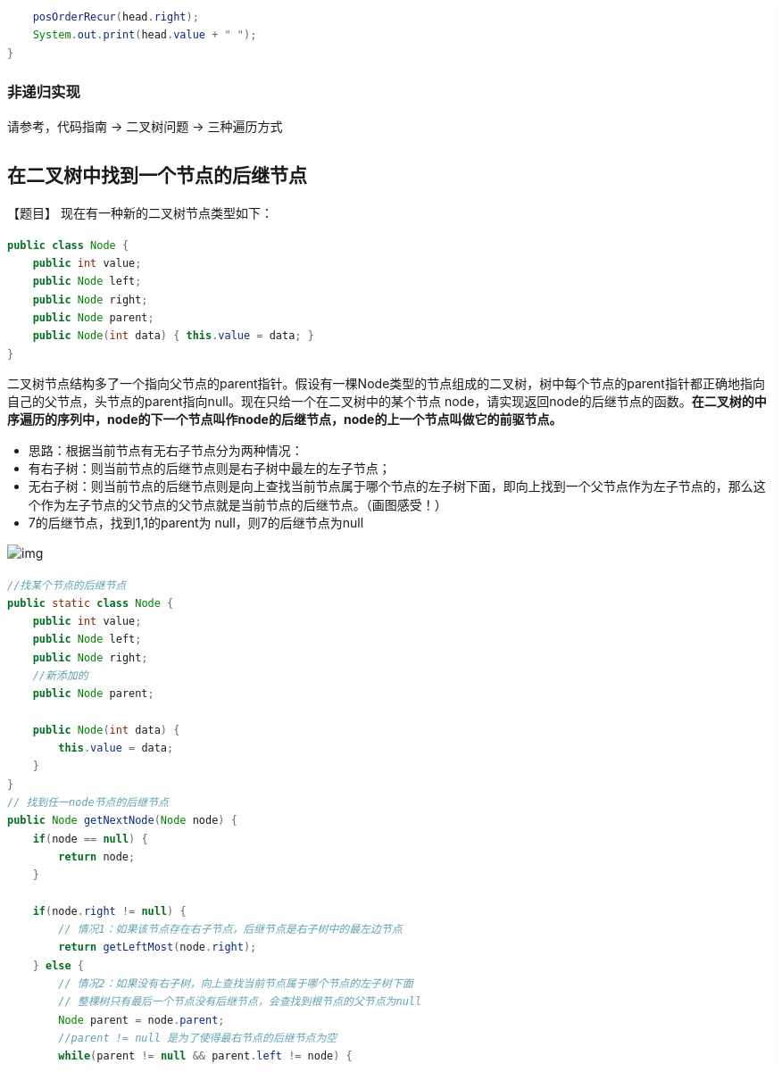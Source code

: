 ```java
    posOrderRecur(head.right);
    System.out.print(head.value + " ");
}

```

### 非递归实现

请参考，代码指南 -> 二叉树问题 -> 三种遍历方式



## 在二叉树中找到一个节点的后继节点

【题目】 现在有一种新的二叉树节点类型如下：

```java
public class Node { 
    public int value; 
    public Node left;
    public Node right;
    public Node parent;
    public Node(int data) { this.value = data; }
}
```

二叉树节点结构多了一个指向父节点的parent指针。假设有一棵Node类型的节点组成的二叉树，树中每个节点的parent指针都正确地指向自己的父节点，头节点的parent指向null。现在只给一个在二叉树中的某个节点 node，请实现返回node的后继节点的函数。**在二叉树的中序遍历的序列中，node的下一个节点叫作node的后继节点，node的上一个节点叫做它的前驱节点。**

- 思路：根据当前节点有无右子节点分为两种情况：
- 有右子树：则当前节点的后继节点则是右子树中最左的左子节点；
- 无右子树：则当前节点的后继节点则是向上查找当前节点属于哪个节点的左子树下面，即向上找到一个父节点作为左子节点的，那么这个作为左子节点的父节点的父节点就是当前节点的后继节点。（画图感受！）
- 7的后继节点，找到1,1的parent为 null，则7的后继节点为null

![img](https://img-blog.csdnimg.cn/20190328122033179.png?x-oss-process=image/watermark,type_ZmFuZ3poZW5naGVpdGk,shadow_10,text_aHR0cHM6Ly9ibG9nLmNzZG4ubmV0L3Bjd2wxMjA2,size_16,color_FFFFFF,t_70)





```java
//找某个节点的后继节点
public static class Node {
    public int value;
    public Node left;
    public Node right;
    //新添加的
    public Node parent;

    public Node(int data) {
        this.value = data;
    }
}
// 找到任一node节点的后继节点
public Node getNextNode(Node node) {
    if(node == null) {
        return node;
    }

    if(node.right != null) {
        // 情况1：如果该节点存在右子节点，后继节点是右子树中的最左边节点
        return getLeftMost(node.right);
    } else { 
        // 情况2：如果没有右子树，向上查找当前节点属于哪个节点的左子树下面
        // 整棵树只有最后一个节点没有后继节点，会查找到根节点的父节点为null
        Node parent = node.parent;
        //parent != null 是为了使得最右节点的后继节点为空
        while(parent != null && parent.left != node) {
```